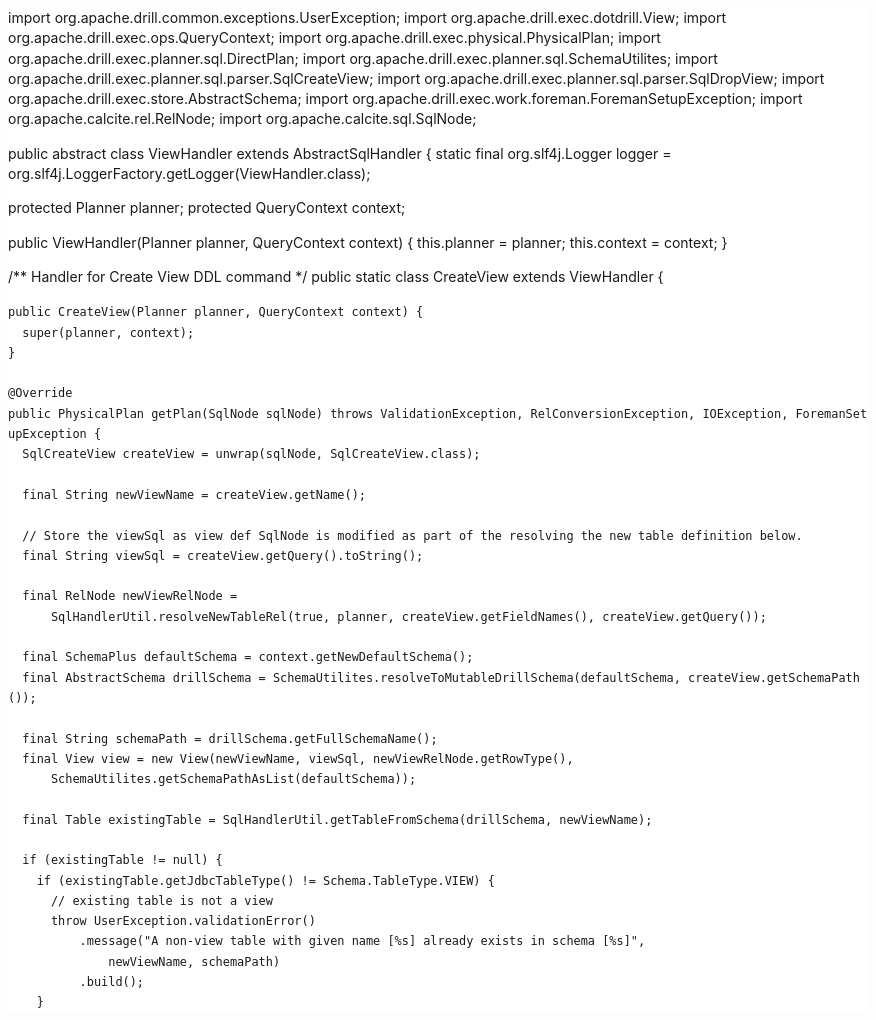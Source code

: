 import org.apache.drill.common.exceptions.UserException;
import org.apache.drill.exec.dotdrill.View;
import org.apache.drill.exec.ops.QueryContext;
import org.apache.drill.exec.physical.PhysicalPlan;
import org.apache.drill.exec.planner.sql.DirectPlan;
import org.apache.drill.exec.planner.sql.SchemaUtilites;
import org.apache.drill.exec.planner.sql.parser.SqlCreateView;
import org.apache.drill.exec.planner.sql.parser.SqlDropView;
import org.apache.drill.exec.store.AbstractSchema;
import org.apache.drill.exec.work.foreman.ForemanSetupException;
import org.apache.calcite.rel.RelNode;
import org.apache.calcite.sql.SqlNode;

public abstract class ViewHandler extends AbstractSqlHandler {
  static final org.slf4j.Logger logger = org.slf4j.LoggerFactory.getLogger(ViewHandler.class);

  protected Planner planner;
  protected QueryContext context;

  public ViewHandler(Planner planner, QueryContext context) {
    this.planner = planner;
    this.context = context;
  }

  /** Handler for Create View DDL command */
  public static class CreateView extends ViewHandler {

    public CreateView(Planner planner, QueryContext context) {
      super(planner, context);
    }

    @Override
    public PhysicalPlan getPlan(SqlNode sqlNode) throws ValidationException, RelConversionException, IOException, ForemanSetupException {
      SqlCreateView createView = unwrap(sqlNode, SqlCreateView.class);

      final String newViewName = createView.getName();

      // Store the viewSql as view def SqlNode is modified as part of the resolving the new table definition below.
      final String viewSql = createView.getQuery().toString();

      final RelNode newViewRelNode =
          SqlHandlerUtil.resolveNewTableRel(true, planner, createView.getFieldNames(), createView.getQuery());

      final SchemaPlus defaultSchema = context.getNewDefaultSchema();
      final AbstractSchema drillSchema = SchemaUtilites.resolveToMutableDrillSchema(defaultSchema, createView.getSchemaPath());

      final String schemaPath = drillSchema.getFullSchemaName();
      final View view = new View(newViewName, viewSql, newViewRelNode.getRowType(),
          SchemaUtilites.getSchemaPathAsList(defaultSchema));

      final Table existingTable = SqlHandlerUtil.getTableFromSchema(drillSchema, newViewName);

      if (existingTable != null) {
        if (existingTable.getJdbcTableType() != Schema.TableType.VIEW) {
          // existing table is not a view
          throw UserException.validationError()
              .message("A non-view table with given name [%s] already exists in schema [%s]",
                  newViewName, schemaPath)
              .build();
        }
